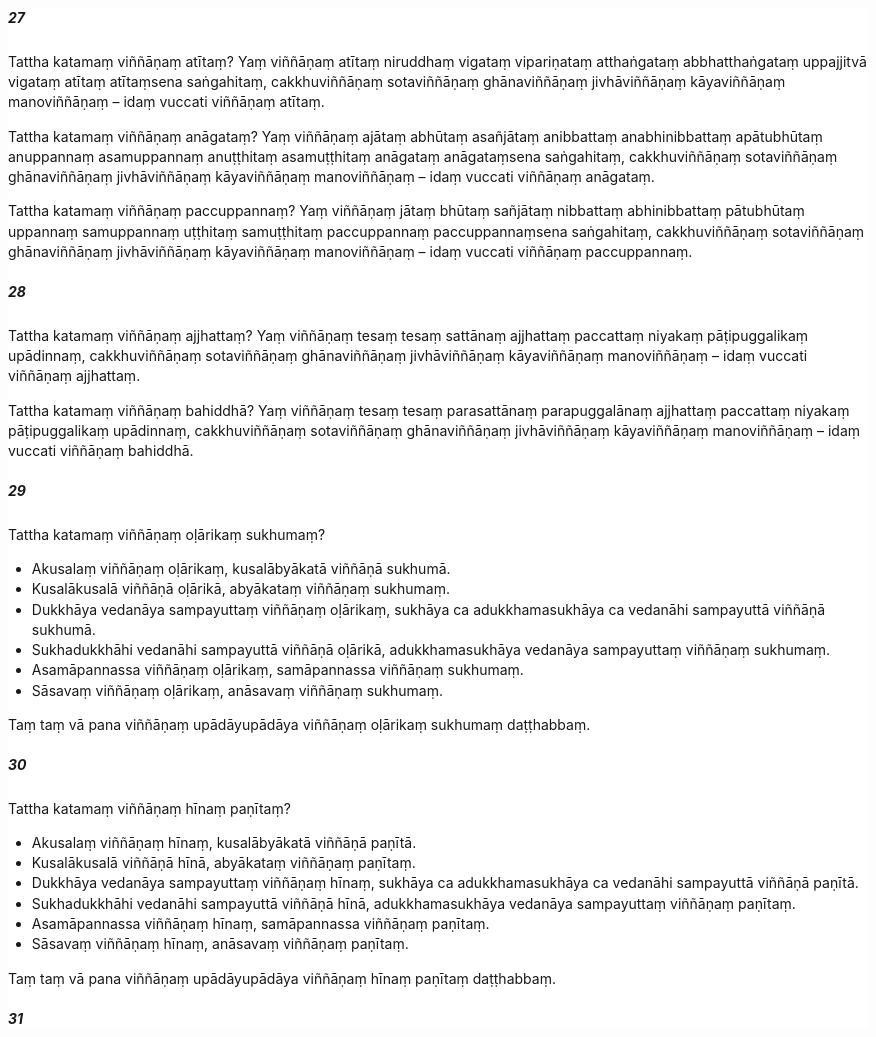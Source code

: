 ##### 27

Tattha katamaṃ viññāṇaṃ atītaṃ? Yaṃ viññāṇaṃ atītaṃ niruddhaṃ vigataṃ vipariṇataṃ atthaṅgataṃ abbhatthaṅgataṃ uppajjitvā vigataṃ atītaṃ atītaṃsena saṅgahitaṃ, cakkhuviññāṇaṃ sotaviññāṇaṃ ghānaviññāṇaṃ jivhāviññāṇaṃ kāyaviññāṇaṃ manoviññāṇaṃ – idaṃ vuccati viññāṇaṃ atītaṃ.

Tattha katamaṃ viññāṇaṃ anāgataṃ? Yaṃ viññāṇaṃ ajātaṃ abhūtaṃ asañjātaṃ anibbattaṃ anabhinibbattaṃ apātubhūtaṃ anuppannaṃ asamuppannaṃ anuṭṭhitaṃ asamuṭṭhitaṃ anāgataṃ anāgataṃsena saṅgahitaṃ, cakkhuviññāṇaṃ sotaviññāṇaṃ ghānaviññāṇaṃ jivhāviññāṇaṃ kāyaviññāṇaṃ manoviññāṇaṃ – idaṃ vuccati viññāṇaṃ anāgataṃ.

Tattha katamaṃ viññāṇaṃ paccuppannaṃ? Yaṃ viññāṇaṃ jātaṃ bhūtaṃ sañjātaṃ nibbattaṃ abhinibbattaṃ pātubhūtaṃ uppannaṃ samuppannaṃ uṭṭhitaṃ samuṭṭhitaṃ paccuppannaṃ paccuppannaṃsena saṅgahitaṃ, cakkhuviññāṇaṃ sotaviññāṇaṃ ghānaviññāṇaṃ jivhāviññāṇaṃ kāyaviññāṇaṃ manoviññāṇaṃ – idaṃ vuccati viññāṇaṃ paccuppannaṃ.

##### 28

Tattha katamaṃ viññāṇaṃ ajjhattaṃ? Yaṃ viññāṇaṃ tesaṃ tesaṃ sattānaṃ ajjhattaṃ paccattaṃ niyakaṃ pāṭipuggalikaṃ upādinnaṃ, cakkhuviññāṇaṃ sotaviññāṇaṃ ghānaviññāṇaṃ jivhāviññāṇaṃ kāyaviññāṇaṃ manoviññāṇaṃ – idaṃ vuccati viññāṇaṃ ajjhattaṃ.

Tattha katamaṃ viññāṇaṃ bahiddhā? Yaṃ viññāṇaṃ tesaṃ tesaṃ parasattānaṃ parapuggalānaṃ ajjhattaṃ paccattaṃ niyakaṃ pāṭipuggalikaṃ upādinnaṃ, cakkhuviññāṇaṃ sotaviññāṇaṃ ghānaviññāṇaṃ jivhāviññāṇaṃ kāyaviññāṇaṃ manoviññāṇaṃ – idaṃ vuccati viññāṇaṃ bahiddhā.

##### 29

Tattha katamaṃ viññāṇaṃ oḷārikaṃ sukhumaṃ?

- Akusalaṃ viññāṇaṃ oḷārikaṃ, kusalābyākatā viññāṇā sukhumā.
- Kusalākusalā viññāṇā oḷārikā, abyākataṃ viññāṇaṃ sukhumaṃ.
- Dukkhāya vedanāya sampayuttaṃ viññāṇaṃ oḷārikaṃ, sukhāya ca adukkhamasukhāya ca vedanāhi sampayuttā viññāṇā sukhumā.
- Sukhadukkhāhi vedanāhi sampayuttā viññāṇā oḷārikā, adukkhamasukhāya vedanāya sampayuttaṃ viññāṇaṃ sukhumaṃ.
- Asamāpannassa viññāṇaṃ oḷārikaṃ, samāpannassa viññāṇaṃ sukhumaṃ.
- Sāsavaṃ viññāṇaṃ oḷārikaṃ, anāsavaṃ viññāṇaṃ sukhumaṃ.

Taṃ taṃ vā pana viññāṇaṃ upādāyupādāya viññāṇaṃ oḷārikaṃ sukhumaṃ daṭṭhabbaṃ.

##### 30

Tattha katamaṃ viññāṇaṃ hīnaṃ paṇītaṃ?

- Akusalaṃ viññāṇaṃ hīnaṃ, kusalābyākatā viññāṇā paṇītā.
- Kusalākusalā viññāṇā hīnā, abyākataṃ viññāṇaṃ paṇītaṃ.
- Dukkhāya vedanāya sampayuttaṃ viññāṇaṃ hīnaṃ, sukhāya ca adukkhamasukhāya ca vedanāhi sampayuttā viññāṇā paṇītā.
- Sukhadukkhāhi vedanāhi sampayuttā viññāṇā hīnā, adukkhamasukhāya vedanāya sampayuttaṃ viññāṇaṃ paṇītaṃ.
- Asamāpannassa viññāṇaṃ hīnaṃ, samāpannassa viññāṇaṃ paṇītaṃ.
- Sāsavaṃ viññāṇaṃ hīnaṃ, anāsavaṃ viññāṇaṃ paṇītaṃ.

Taṃ taṃ vā pana viññāṇaṃ upādāyupādāya viññāṇaṃ hīnaṃ paṇītaṃ daṭṭhabbaṃ.

##### 31

